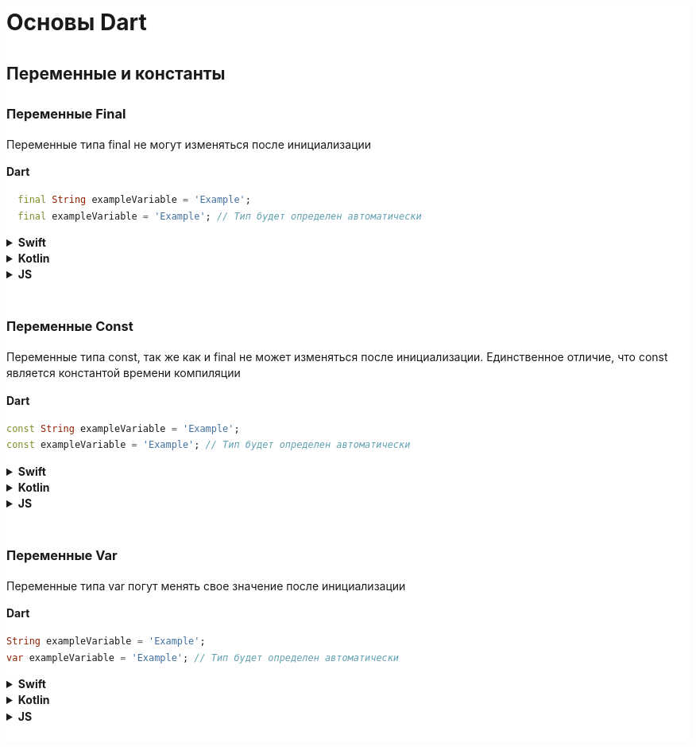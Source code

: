 # Основы Dart

## Переменные и константы

### Переменные Final

Переменные типа final не могут изменяться после инициализации

**Dart**
```dart
  final String exampleVariable = 'Example';
  final exampleVariable = 'Example'; // Тип будет определен автоматически
```


<details><summary> <b>Swift</b> </summary></details>

<details><summary> <b>Kotlin</b> </summary></details>

<details><summary> <b>JS</b> </summary></details>
<br>

### Переменные Const

Переменные типа const, так же как и final не может изменяться после инициализации. Единственное отличие, что const является константой времени компиляции

**Dart**
```dart
const String exampleVariable = 'Example';
const exampleVariable = 'Example'; // Тип будет определен автоматически
```

<details><summary> <b>Swift</b> </summary></details>

<details><summary> <b>Kotlin</b> </summary></details>

<details><summary> <b>JS</b> </summary></details>
<br>

### Переменные Var

Переменные типа var погут менять свое значение после инициализации

**Dart**
```dart
String exampleVariable = 'Example';
var exampleVariable = 'Example'; // Тип будет определен автоматически
``` 

<details><summary> <b>Swift</b> </summary></details>

<details><summary> <b>Kotlin</b> </summary></details>

<details><summary> <b>JS</b> </summary></details>
<br>
